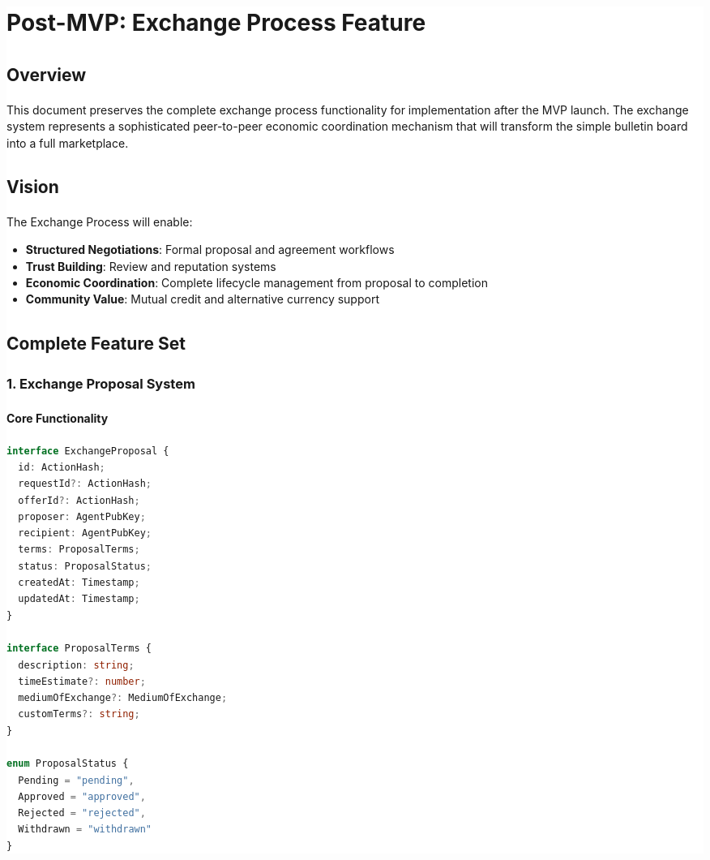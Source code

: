 # Post-MVP: Exchange Process Feature

## Overview

This document preserves the complete exchange process functionality for implementation after the MVP launch. The exchange system represents a sophisticated peer-to-peer economic coordination mechanism that will transform the simple bulletin board into a full marketplace.

## Vision

The Exchange Process will enable:
- **Structured Negotiations**: Formal proposal and agreement workflows
- **Trust Building**: Review and reputation systems
- **Economic Coordination**: Complete lifecycle management from proposal to completion
- **Community Value**: Mutual credit and alternative currency support

## Complete Feature Set

### 1. Exchange Proposal System

#### Core Functionality
```typescript
interface ExchangeProposal {
  id: ActionHash;
  requestId?: ActionHash;
  offerId?: ActionHash;
  proposer: AgentPubKey;
  recipient: AgentPubKey;
  terms: ProposalTerms;
  status: ProposalStatus;
  createdAt: Timestamp;
  updatedAt: Timestamp;
}

interface ProposalTerms {
  description: string;
  timeEstimate?: number;
  mediumOfExchange?: MediumOfExchange;
  customTerms?: string;
}

enum ProposalStatus {
  Pending = "pending",
  Approved = "approved",
  Rejected = "rejected",
  Withdrawn = "withdrawn"
}
```
